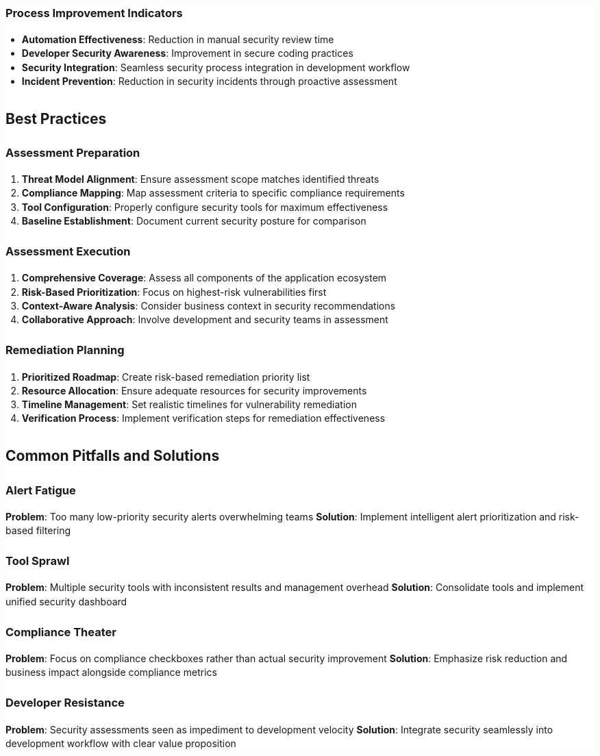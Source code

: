 ### Process Improvement Indicators

- **Automation Effectiveness**: Reduction in manual security review time
- **Developer Security Awareness**: Improvement in secure coding practices
- **Security Integration**: Seamless security process integration in development workflow
- **Incident Prevention**: Reduction in security incidents through proactive assessment

## Best Practices

### Assessment Preparation

1. **Threat Model Alignment**: Ensure assessment scope matches identified threats
2. **Compliance Mapping**: Map assessment criteria to specific compliance requirements
3. **Tool Configuration**: Properly configure security tools for maximum effectiveness
4. **Baseline Establishment**: Document current security posture for comparison

### Assessment Execution

1. **Comprehensive Coverage**: Assess all components of the application ecosystem
2. **Risk-Based Prioritization**: Focus on highest-risk vulnerabilities first
3. **Context-Aware Analysis**: Consider business context in security recommendations
4. **Collaborative Approach**: Involve development and security teams in assessment

### Remediation Planning

1. **Prioritized Roadmap**: Create risk-based remediation priority list
2. **Resource Allocation**: Ensure adequate resources for security improvements
3. **Timeline Management**: Set realistic timelines for vulnerability remediation
4. **Verification Process**: Implement verification steps for remediation effectiveness

## Common Pitfalls and Solutions

### Alert Fatigue

**Problem**: Too many low-priority security alerts overwhelming teams
**Solution**: Implement intelligent alert prioritization and risk-based filtering

### Tool Sprawl

**Problem**: Multiple security tools with inconsistent results and management overhead
**Solution**: Consolidate tools and implement unified security dashboard

### Compliance Theater

**Problem**: Focus on compliance checkboxes rather than actual security improvement
**Solution**: Emphasize risk reduction and business impact alongside compliance metrics

### Developer Resistance

**Problem**: Security assessments seen as impediment to development velocity
**Solution**: Integrate security seamlessly into development workflow with clear value proposition
